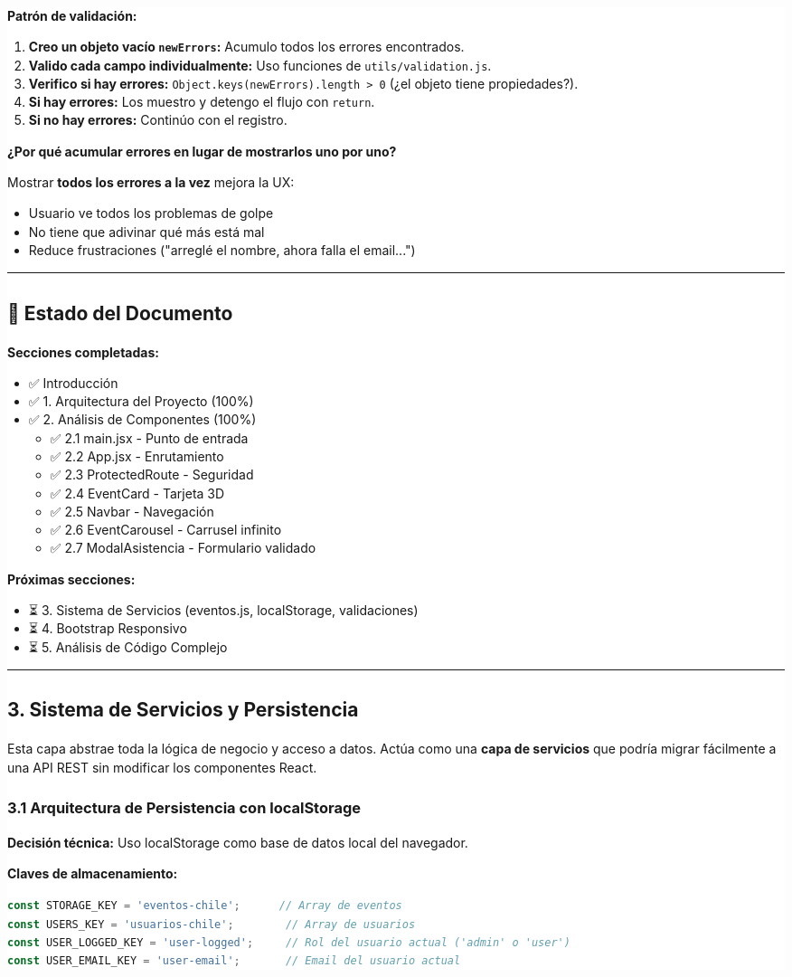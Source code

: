 **Patrón de validación:**

1. **Creo un objeto vacío `newErrors`:** Acumulo todos los errores encontrados.
2. **Valido cada campo individualmente:** Uso funciones de `utils/validation.js`.
3. **Verifico si hay errores:** `Object.keys(newErrors).length > 0` (¿el objeto tiene propiedades?).
4. **Si hay errores:** Los muestro y detengo el flujo con `return`.
5. **Si no hay errores:** Continúo con el registro.

**¿Por qué acumular errores en lugar de mostrarlos uno por uno?**

Mostrar **todos los errores a la vez** mejora la UX:
- Usuario ve todos los problemas de golpe
- No tiene que adivinar qué más está mal
- Reduce frustraciones ("arreglé el nombre, ahora falla el email...")

---

## 🔄 Estado del Documento

**Secciones completadas:**
- ✅ Introducción
- ✅ 1. Arquitectura del Proyecto (100%)
- ✅ 2. Análisis de Componentes (100%)
  - ✅ 2.1 main.jsx - Punto de entrada
  - ✅ 2.2 App.jsx - Enrutamiento
  - ✅ 2.3 ProtectedRoute - Seguridad
  - ✅ 2.4 EventCard - Tarjeta 3D
  - ✅ 2.5 Navbar - Navegación
  - ✅ 2.6 EventCarousel - Carrusel infinito
  - ✅ 2.7 ModalAsistencia - Formulario validado

**Próximas secciones:**
- ⏳ 3. Sistema de Servicios (eventos.js, localStorage, validaciones)
- ⏳ 4. Bootstrap Responsivo
- ⏳ 5. Análisis de Código Complejo

---

## 3. Sistema de Servicios y Persistencia

Esta capa abstrae toda la lógica de negocio y acceso a datos. Actúa como una **capa de servicios** que podría migrar fácilmente a una API REST sin modificar los componentes React.

### 3.1 Arquitectura de Persistencia con localStorage

**Decisión técnica:** Uso localStorage como base de datos local del navegador.

**Claves de almacenamiento:**
```javascript
const STORAGE_KEY = 'eventos-chile';      // Array de eventos
const USERS_KEY = 'usuarios-chile';        // Array de usuarios
const USER_LOGGED_KEY = 'user-logged';     // Rol del usuario actual ('admin' o 'user')
const USER_EMAIL_KEY = 'user-email';       // Email del usuario actual
```
